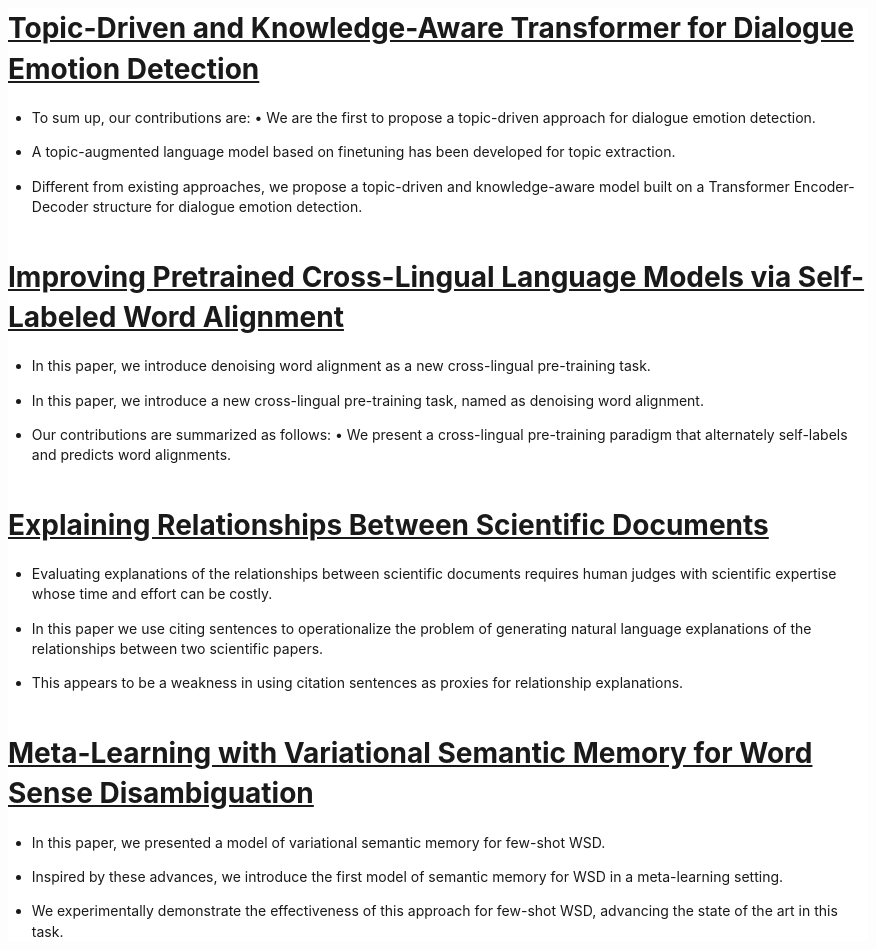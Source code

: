 


# [Topic-Driven and Knowledge-Aware Transformer for Dialogue Emotion Detection](https://aclanthology.org/2021.acl-long.125/)
- To sum up, our contributions are: • We are the first to propose a topic-driven approach for dialogue emotion detection.

- A topic-augmented language model based on finetuning has been developed for topic extraction.

- Different from existing approaches, we propose a topic-driven and knowledge-aware model built on a Transformer Encoder-Decoder structure for dialogue emotion detection.




# [Improving Pretrained Cross-Lingual Language Models via Self-Labeled Word Alignment](https://aclanthology.org/2021.acl-long.265/)
- In this paper, we introduce denoising word alignment as a new cross-lingual pre-training task.

- In this paper, we introduce a new cross-lingual pre-training task, named as denoising word alignment.

- Our contributions are summarized as follows: • We present a cross-lingual pre-training paradigm that alternately self-labels and predicts word alignments.




# [Explaining Relationships Between Scientific Documents](https://aclanthology.org/2021.acl-long.166/)
- Evaluating explanations of the relationships between scientific documents requires human judges with scientific expertise whose time and effort can be costly.

- In this paper we use citing sentences to operationalize the problem of generating natural language explanations of the relationships between two scientific papers.

- This appears to be a weakness in using citation sentences as proxies for relationship explanations.




# [Meta-Learning with Variational Semantic Memory for Word Sense Disambiguation](https://aclanthology.org/2021.acl-long.409/)
- In this paper, we presented a model of variational semantic memory for few-shot WSD.

- Inspired by these advances, we introduce the first model of semantic memory for WSD in a meta-learning setting.

- We experimentally demonstrate the effectiveness of this approach for few-shot WSD, advancing the state of the art in this task.
